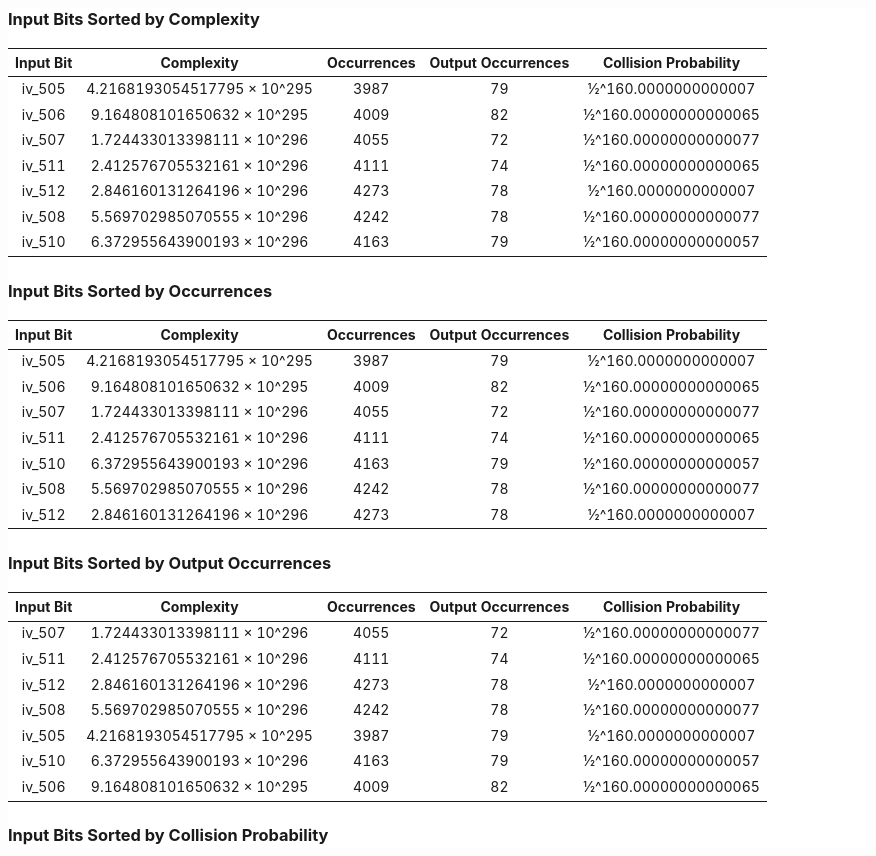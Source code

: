 ### Input Bits Sorted by Complexity

| Input Bit | Complexity | Occurrences | Output Occurrences | Collision Probability |
|:---------:|:----------:|:-----------:|:------------------:|:---------------------:|
| iv_505 | 4.2168193054517795 × 10^295 | 3987 | 79 | ½^160.0000000000007 |
| iv_506 | 9.164808101650632 × 10^295 | 4009 | 82 | ½^160.00000000000065 |
| iv_507 | 1.724433013398111 × 10^296 | 4055 | 72 | ½^160.00000000000077 |
| iv_511 | 2.412576705532161 × 10^296 | 4111 | 74 | ½^160.00000000000065 |
| iv_512 | 2.846160131264196 × 10^296 | 4273 | 78 | ½^160.0000000000007 |
| iv_508 | 5.569702985070555 × 10^296 | 4242 | 78 | ½^160.00000000000077 |
| iv_510 | 6.372955643900193 × 10^296 | 4163 | 79 | ½^160.00000000000057 |

### Input Bits Sorted by Occurrences

| Input Bit | Complexity | Occurrences | Output Occurrences | Collision Probability |
|:---------:|:----------:|:-----------:|:------------------:|:---------------------:|
| iv_505 | 4.2168193054517795 × 10^295 | 3987 | 79 | ½^160.0000000000007 |
| iv_506 | 9.164808101650632 × 10^295 | 4009 | 82 | ½^160.00000000000065 |
| iv_507 | 1.724433013398111 × 10^296 | 4055 | 72 | ½^160.00000000000077 |
| iv_511 | 2.412576705532161 × 10^296 | 4111 | 74 | ½^160.00000000000065 |
| iv_510 | 6.372955643900193 × 10^296 | 4163 | 79 | ½^160.00000000000057 |
| iv_508 | 5.569702985070555 × 10^296 | 4242 | 78 | ½^160.00000000000077 |
| iv_512 | 2.846160131264196 × 10^296 | 4273 | 78 | ½^160.0000000000007 |

### Input Bits Sorted by Output Occurrences

| Input Bit | Complexity | Occurrences | Output Occurrences | Collision Probability |
|:---------:|:----------:|:-----------:|:------------------:|:---------------------:|
| iv_507 | 1.724433013398111 × 10^296 | 4055 | 72 | ½^160.00000000000077 |
| iv_511 | 2.412576705532161 × 10^296 | 4111 | 74 | ½^160.00000000000065 |
| iv_512 | 2.846160131264196 × 10^296 | 4273 | 78 | ½^160.0000000000007 |
| iv_508 | 5.569702985070555 × 10^296 | 4242 | 78 | ½^160.00000000000077 |
| iv_505 | 4.2168193054517795 × 10^295 | 3987 | 79 | ½^160.0000000000007 |
| iv_510 | 6.372955643900193 × 10^296 | 4163 | 79 | ½^160.00000000000057 |
| iv_506 | 9.164808101650632 × 10^295 | 4009 | 82 | ½^160.00000000000065 |

### Input Bits Sorted by Collision Probability
